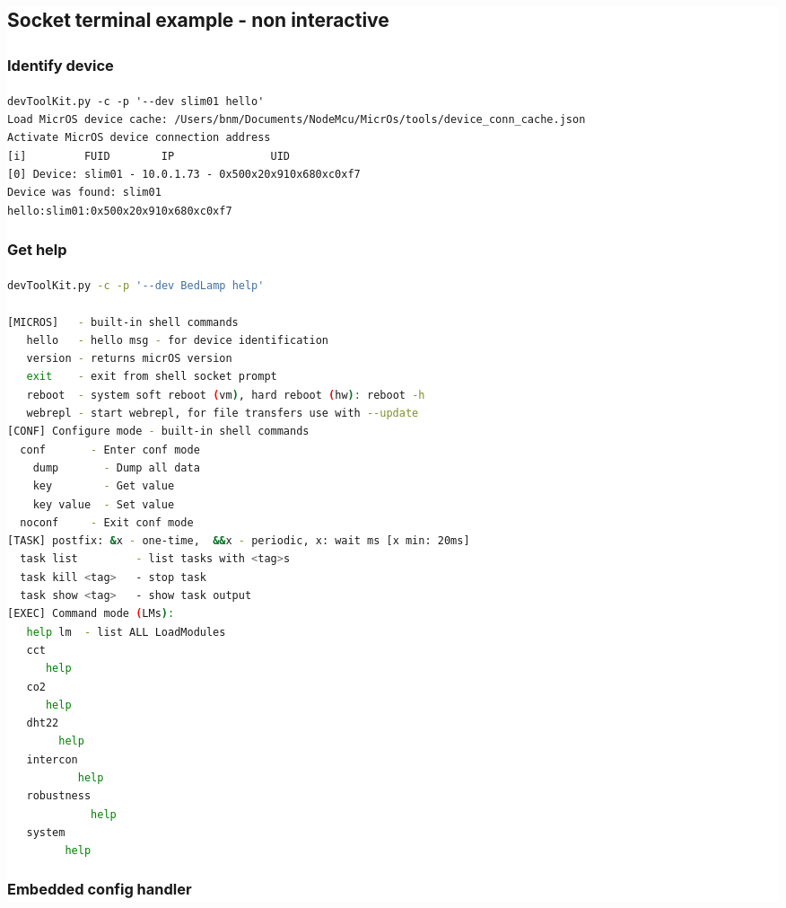 ## Socket terminal example - non interactive

### Identify device

```
devToolKit.py -c -p '--dev slim01 hello'
Load MicrOS device cache: /Users/bnm/Documents/NodeMcu/MicrOs/tools/device_conn_cache.json
Activate MicrOS device connection address
[i]         FUID        IP               UID
[0] Device: slim01 - 10.0.1.73 - 0x500x20x910x680xc0xf7
Device was found: slim01
hello:slim01:0x500x20x910x680xc0xf7
```

### Get help

```bash
devToolKit.py -c -p '--dev BedLamp help'

[MICROS]   - built-in shell commands
   hello   - hello msg - for device identification
   version - returns micrOS version
   exit    - exit from shell socket prompt
   reboot  - system soft reboot (vm), hard reboot (hw): reboot -h
   webrepl - start webrepl, for file transfers use with --update
[CONF] Configure mode - built-in shell commands
  conf       - Enter conf mode
    dump       - Dump all data
    key        - Get value
    key value  - Set value
  noconf     - Exit conf mode
[TASK] postfix: &x - one-time,  &&x - periodic, x: wait ms [x min: 20ms]
  task list         - list tasks with <tag>s
  task kill <tag>   - stop task
  task show <tag>   - show task output
[EXEC] Command mode (LMs):
   help lm  - list ALL LoadModules
   cct
      help
   co2
      help
   dht22
        help
   intercon
           help
   robustness
             help
   system
         help
```
 
### Embedded config handler
 